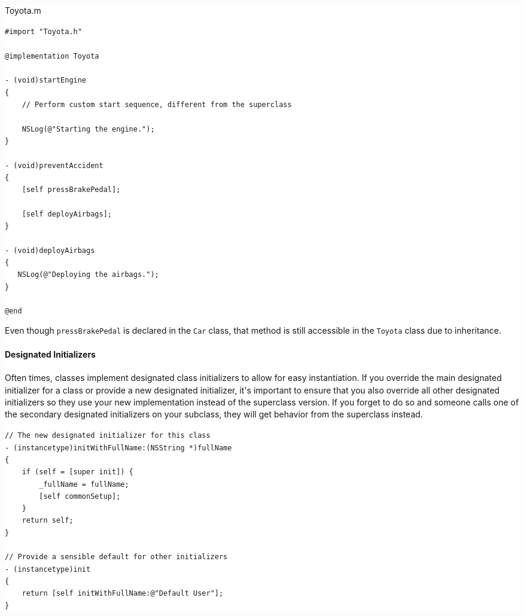 Toyota.m

```objC
#import "Toyota.h"

@implementation Toyota

- (void)startEngine
{
    // Perform custom start sequence, different from the superclass

    NSLog(@"Starting the engine.");
}

- (void)preventAccident
{
    [self pressBrakePedal];

    [self deployAirbags];
}

- (void)deployAirbags
{
   NSLog(@"Deploying the airbags.");
}

@end
```

Even though `pressBrakePedal` is declared in the `Car` class, that method is still accessible in the `Toyota` class due to inheritance.

#### Designated Initializers

Often times, classes implement designated class initializers to allow for easy instantiation.  If you override the main designated initializer for a class or provide a new designated initializer, it's important to ensure that you also override all other designated initializers so they use your new implementation instead of the superclass version.  If you forget to do so and someone calls one of the secondary designated initializers on your subclass, they will get behavior from the superclass instead.

```objC
// The new designated initializer for this class
- (instancetype)initWithFullName:(NSString *)fullName
{
    if (self = [super init]) {
        _fullName = fullName;
        [self commonSetup];
    }
    return self;
}

// Provide a sensible default for other initializers
- (instancetype)init
{
    return [self initWithFullName:@"Default User"];
}
```
